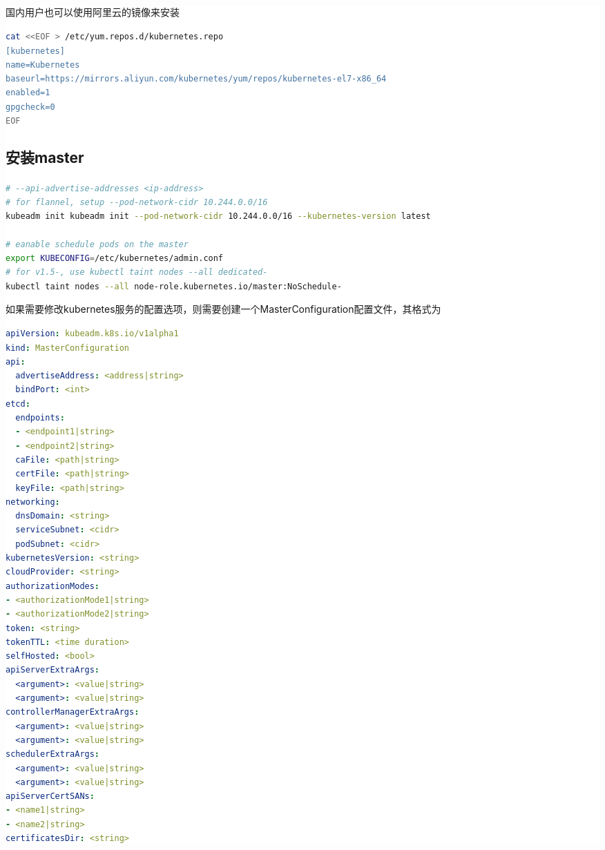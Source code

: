 国内用户也可以使用阿里云的镜像来安装

```sh
cat <<EOF > /etc/yum.repos.d/kubernetes.repo
[kubernetes]
name=Kubernetes
baseurl=https://mirrors.aliyun.com/kubernetes/yum/repos/kubernetes-el7-x86_64
enabled=1
gpgcheck=0
EOF
```

## 安装master

```sh
# --api-advertise-addresses <ip-address>
# for flannel, setup --pod-network-cidr 10.244.0.0/16
kubeadm init kubeadm init --pod-network-cidr 10.244.0.0/16 --kubernetes-version latest

# eanable schedule pods on the master
export KUBECONFIG=/etc/kubernetes/admin.conf
# for v1.5-, use kubectl taint nodes --all dedicated-
kubectl taint nodes --all node-role.kubernetes.io/master:NoSchedule-
```

如果需要修改kubernetes服务的配置选项，则需要创建一个MasterConfiguration配置文件，其格式为

```yaml
apiVersion: kubeadm.k8s.io/v1alpha1
kind: MasterConfiguration
api:
  advertiseAddress: <address|string>
  bindPort: <int>
etcd:
  endpoints:
  - <endpoint1|string>
  - <endpoint2|string>
  caFile: <path|string>
  certFile: <path|string>
  keyFile: <path|string>
networking:
  dnsDomain: <string>
  serviceSubnet: <cidr>
  podSubnet: <cidr>
kubernetesVersion: <string>
cloudProvider: <string>
authorizationModes:
- <authorizationMode1|string>
- <authorizationMode2|string>
token: <string>
tokenTTL: <time duration>
selfHosted: <bool>
apiServerExtraArgs:
  <argument>: <value|string>
  <argument>: <value|string>
controllerManagerExtraArgs:
  <argument>: <value|string>
  <argument>: <value|string>
schedulerExtraArgs:
  <argument>: <value|string>
  <argument>: <value|string>
apiServerCertSANs:
- <name1|string>
- <name2|string>
certificatesDir: <string>
```